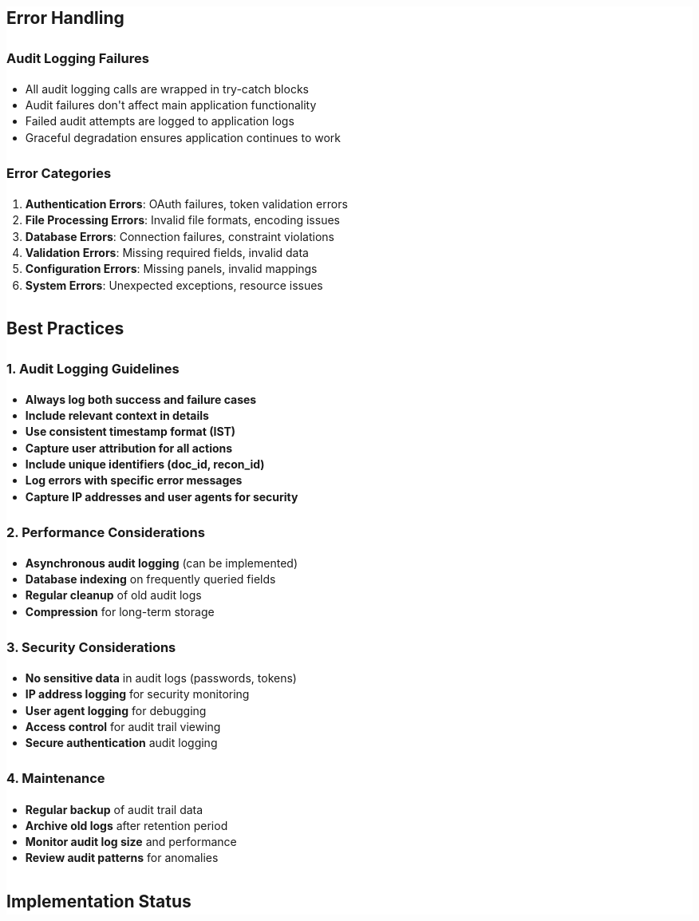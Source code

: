 ## Error Handling

### Audit Logging Failures
- All audit logging calls are wrapped in try-catch blocks
- Audit failures don't affect main application functionality
- Failed audit attempts are logged to application logs
- Graceful degradation ensures application continues to work

### Error Categories
1. **Authentication Errors**: OAuth failures, token validation errors
2. **File Processing Errors**: Invalid file formats, encoding issues
3. **Database Errors**: Connection failures, constraint violations
4. **Validation Errors**: Missing required fields, invalid data
5. **Configuration Errors**: Missing panels, invalid mappings
6. **System Errors**: Unexpected exceptions, resource issues

## Best Practices

### 1. Audit Logging Guidelines
- **Always log both success and failure cases**
- **Include relevant context in details**
- **Use consistent timestamp format (IST)**
- **Capture user attribution for all actions**
- **Include unique identifiers (doc_id, recon_id)**
- **Log errors with specific error messages**
- **Capture IP addresses and user agents for security**

### 2. Performance Considerations
- **Asynchronous audit logging** (can be implemented)
- **Database indexing** on frequently queried fields
- **Regular cleanup** of old audit logs
- **Compression** for long-term storage

### 3. Security Considerations
- **No sensitive data** in audit logs (passwords, tokens)
- **IP address logging** for security monitoring
- **User agent logging** for debugging
- **Access control** for audit trail viewing
- **Secure authentication** audit logging

### 4. Maintenance
- **Regular backup** of audit trail data
- **Archive old logs** after retention period
- **Monitor audit log size** and performance
- **Review audit patterns** for anomalies

## Implementation Status
